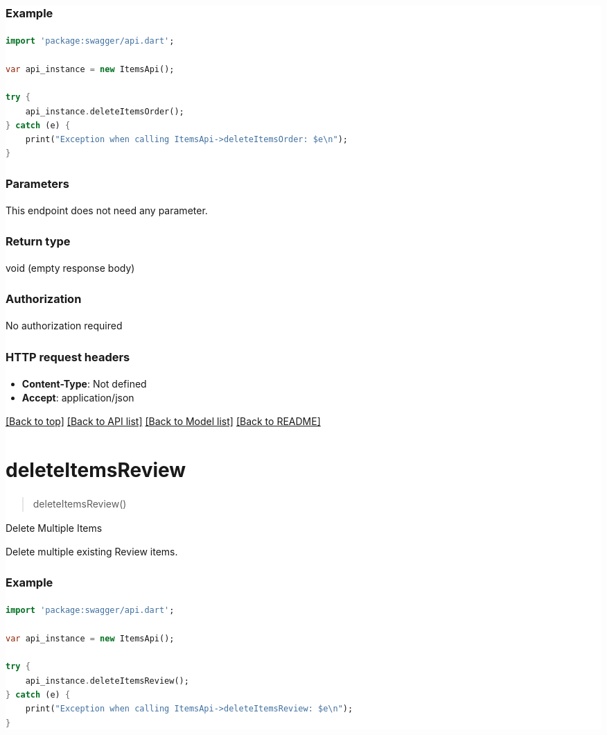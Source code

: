 ### Example
```dart
import 'package:swagger/api.dart';

var api_instance = new ItemsApi();

try {
    api_instance.deleteItemsOrder();
} catch (e) {
    print("Exception when calling ItemsApi->deleteItemsOrder: $e\n");
}
```

### Parameters
This endpoint does not need any parameter.

### Return type

void (empty response body)

### Authorization

No authorization required

### HTTP request headers

 - **Content-Type**: Not defined
 - **Accept**: application/json

[[Back to top]](#) [[Back to API list]](../README.md#documentation-for-api-endpoints) [[Back to Model list]](../README.md#documentation-for-models) [[Back to README]](../README.md)

# **deleteItemsReview**
> deleteItemsReview()

Delete Multiple Items

Delete multiple existing Review items.

### Example
```dart
import 'package:swagger/api.dart';

var api_instance = new ItemsApi();

try {
    api_instance.deleteItemsReview();
} catch (e) {
    print("Exception when calling ItemsApi->deleteItemsReview: $e\n");
}
```
